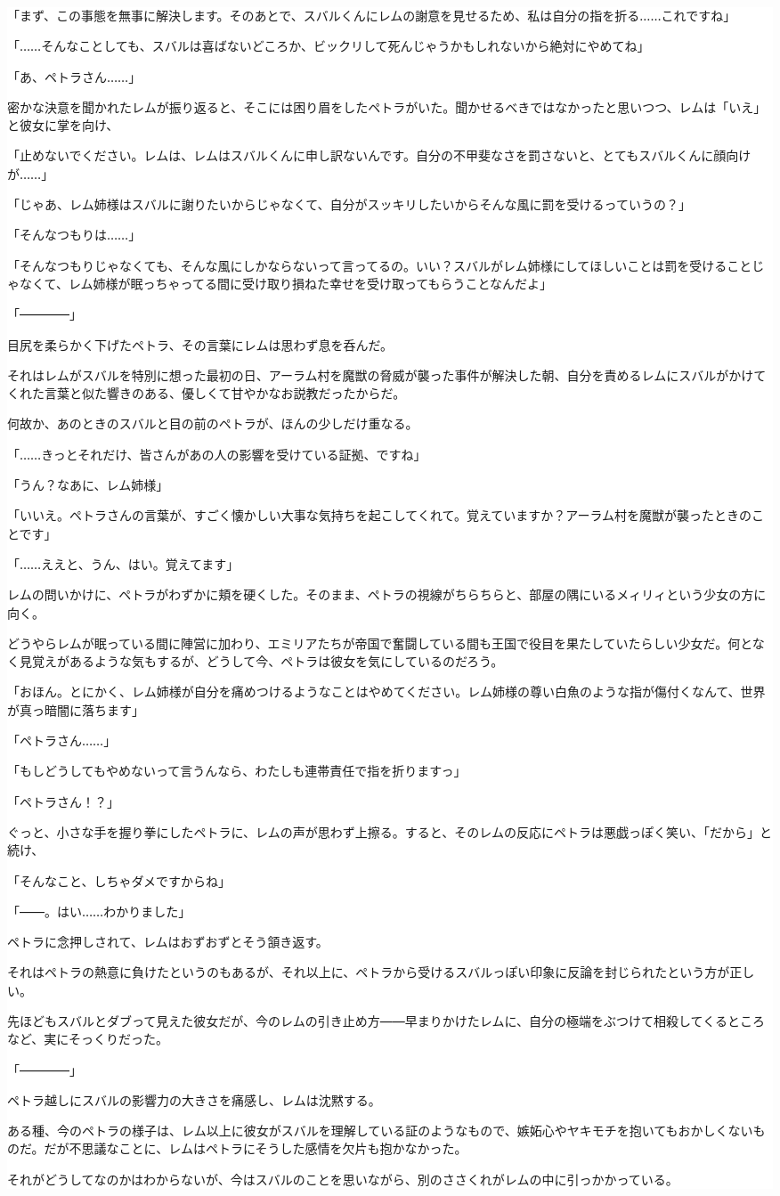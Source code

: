 「まず、この事態を無事に解決します。そのあとで、スバルくんにレムの謝意を見せるため、私は自分の指を折る……これですね」

「……そんなことしても、スバルは喜ばないどころか、ビックリして死んじゃうかもしれないから絶対にやめてね」

「あ、ペトラさん……」

密かな決意を聞かれたレムが振り返ると、そこには困り眉をしたペトラがいた。聞かせるべきではなかったと思いつつ、レムは「いえ」と彼女に掌を向け、

「止めないでください。レムは、レムはスバルくんに申し訳ないんです。自分の不甲斐なさを罰さないと、とてもスバルくんに顔向けが……」

「じゃあ、レム姉様はスバルに謝りたいからじゃなくて、自分がスッキリしたいからそんな風に罰を受けるっていうの？」

「そんなつもりは……」

「そんなつもりじゃなくても、そんな風にしかならないって言ってるの。いい？スバルがレム姉様にしてほしいことは罰を受けることじゃなくて、レム姉様が眠っちゃってる間に受け取り損ねた幸せを受け取ってもらうことなんだよ」

「――――」

目尻を柔らかく下げたペトラ、その言葉にレムは思わず息を呑んだ。

それはレムがスバルを特別に想った最初の日、アーラム村を魔獣の脅威が襲った事件が解決した朝、自分を責めるレムにスバルがかけてくれた言葉と似た響きのある、優しくて甘やかなお説教だったからだ。

何故か、あのときのスバルと目の前のペトラが、ほんの少しだけ重なる。

「……きっとそれだけ、皆さんがあの人の影響を受けている証拠、ですね」

「うん？なあに、レム姉様」

「いいえ。ペトラさんの言葉が、すごく懐かしい大事な気持ちを起こしてくれて。覚えていますか？アーラム村を魔獣が襲ったときのことです」

「……ええと、うん、はい。覚えてます」

レムの問いかけに、ペトラがわずかに頬を硬くした。そのまま、ペトラの視線がちらちらと、部屋の隅にいるメィリィという少女の方に向く。

どうやらレムが眠っている間に陣営に加わり、エミリアたちが帝国で奮闘している間も王国で役目を果たしていたらしい少女だ。何となく見覚えがあるような気もするが、どうして今、ペトラは彼女を気にしているのだろう。

「おほん。とにかく、レム姉様が自分を痛めつけるようなことはやめてください。レム姉様の尊い白魚のような指が傷付くなんて、世界が真っ暗闇に落ちます」

「ペトラさん……」

「もしどうしてもやめないって言うんなら、わたしも連帯責任で指を折りますっ」

「ペトラさん！？」

ぐっと、小さな手を握り拳にしたペトラに、レムの声が思わず上擦る。すると、そのレムの反応にペトラは悪戯っぽく笑い、「だから」と続け、

「そんなこと、しちゃダメですからね」

「――。はい……わかりました」

ペトラに念押しされて、レムはおずおずとそう頷き返す。

それはペトラの熱意に負けたというのもあるが、それ以上に、ペトラから受けるスバルっぽい印象に反論を封じられたという方が正しい。

先ほどもスバルとダブって見えた彼女だが、今のレムの引き止め方――早まりかけたレムに、自分の極端をぶつけて相殺してくるところなど、実にそっくりだった。

「――――」

ペトラ越しにスバルの影響力の大きさを痛感し、レムは沈黙する。

ある種、今のペトラの様子は、レム以上に彼女がスバルを理解している証のようなもので、嫉妬心やヤキモチを抱いてもおかしくないものだ。だが不思議なことに、レムはペトラにそうした感情を欠片も抱かなかった。

それがどうしてなのかはわからないが、今はスバルのことを思いながら、別のささくれがレムの中に引っかかっている。
